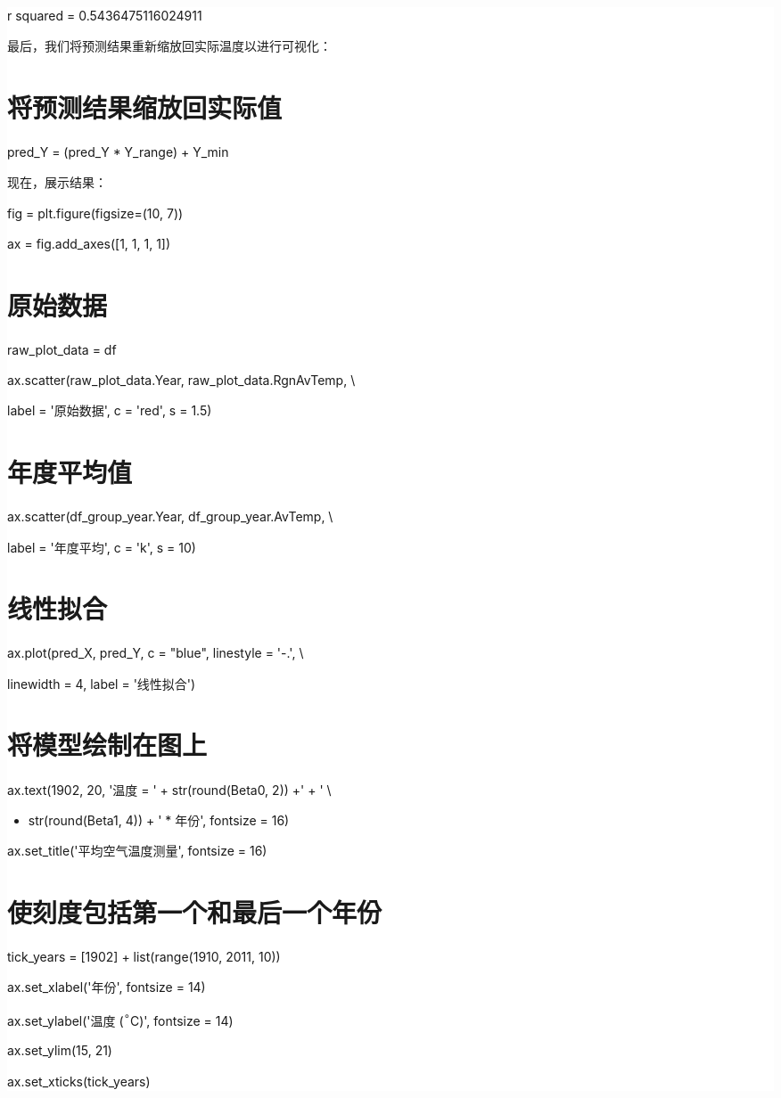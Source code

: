 r squared = 0.5436475116024911

最后，我们将预测结果重新缩放回实际温度以进行可视化：

# 将预测结果缩放回实际值

pred_Y = (pred_Y * Y_range) + Y_min

现在，展示结果：

fig = plt.figure(figsize=(10, 7))

ax = fig.add_axes([1, 1, 1, 1])

# 原始数据

raw_plot_data = df

ax.scatter(raw_plot_data.Year, raw_plot_data.RgnAvTemp, \

label = '原始数据', c = 'red', s = 1.5)

# 年度平均值

ax.scatter(df_group_year.Year, df_group_year.AvTemp, \

label = '年度平均', c = 'k', s = 10)

# 线性拟合

ax.plot(pred_X, pred_Y, c = "blue", linestyle = '-.', \

linewidth = 4, label = '线性拟合')

# 将模型绘制在图上

ax.text(1902, 20, '温度 = ' + str(round(Beta0, 2)) +' + ' \

+ str(round(Beta1, 4)) + ' * 年份', fontsize = 16)

ax.set_title('平均空气温度测量', fontsize = 16)

# 使刻度包括第一个和最后一个年份

tick_years = [1902] + list(range(1910, 2011, 10))

ax.set_xlabel('年份', fontsize = 14)

ax.set_ylabel('温度 ($^\circ$C)', fontsize = 14)

ax.set_ylim(15, 21)

ax.set_xticks(tick_years)
